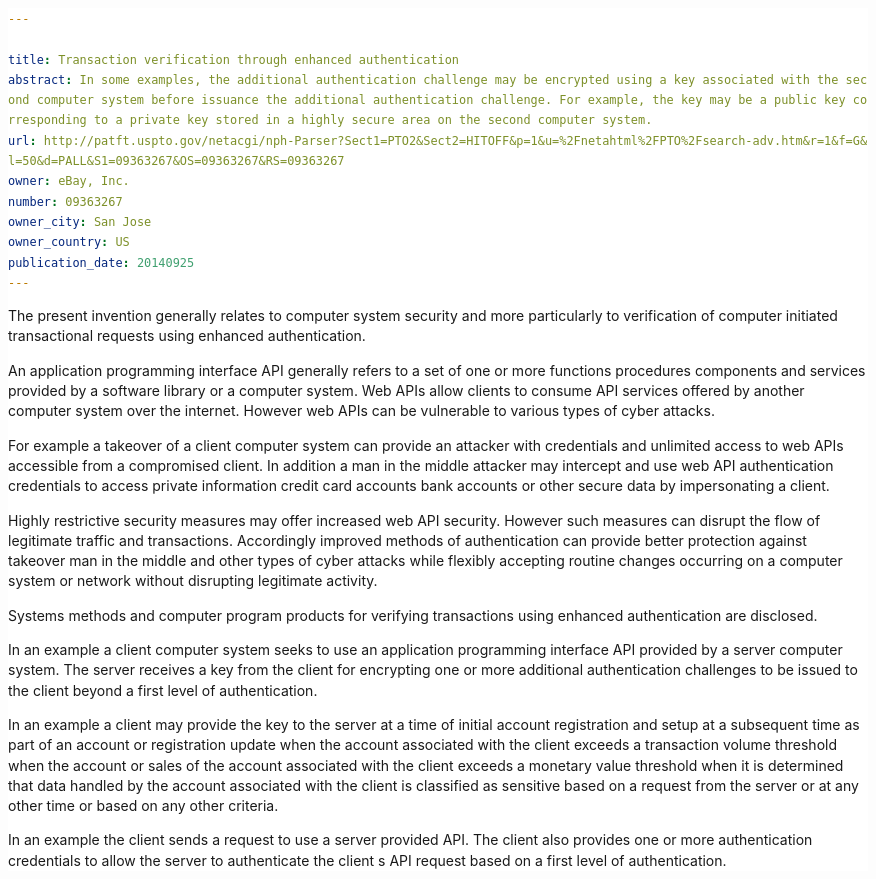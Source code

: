 ```yaml
---

title: Transaction verification through enhanced authentication
abstract: In some examples, the additional authentication challenge may be encrypted using a key associated with the second computer system before issuance the additional authentication challenge. For example, the key may be a public key corresponding to a private key stored in a highly secure area on the second computer system.
url: http://patft.uspto.gov/netacgi/nph-Parser?Sect1=PTO2&Sect2=HITOFF&p=1&u=%2Fnetahtml%2FPTO%2Fsearch-adv.htm&r=1&f=G&l=50&d=PALL&S1=09363267&OS=09363267&RS=09363267
owner: eBay, Inc.
number: 09363267
owner_city: San Jose
owner_country: US
publication_date: 20140925
---
```

The present invention generally relates to computer system security and more particularly to verification of computer initiated transactional requests using enhanced authentication.

An application programming interface API generally refers to a set of one or more functions procedures components and services provided by a software library or a computer system. Web APIs allow clients to consume API services offered by another computer system over the internet. However web APIs can be vulnerable to various types of cyber attacks.

For example a takeover of a client computer system can provide an attacker with credentials and unlimited access to web APIs accessible from a compromised client. In addition a man in the middle attacker may intercept and use web API authentication credentials to access private information credit card accounts bank accounts or other secure data by impersonating a client.

Highly restrictive security measures may offer increased web API security. However such measures can disrupt the flow of legitimate traffic and transactions. Accordingly improved methods of authentication can provide better protection against takeover man in the middle and other types of cyber attacks while flexibly accepting routine changes occurring on a computer system or network without disrupting legitimate activity.

Systems methods and computer program products for verifying transactions using enhanced authentication are disclosed.

In an example a client computer system seeks to use an application programming interface API provided by a server computer system. The server receives a key from the client for encrypting one or more additional authentication challenges to be issued to the client beyond a first level of authentication.

In an example a client may provide the key to the server at a time of initial account registration and setup at a subsequent time as part of an account or registration update when the account associated with the client exceeds a transaction volume threshold when the account or sales of the account associated with the client exceeds a monetary value threshold when it is determined that data handled by the account associated with the client is classified as sensitive based on a request from the server or at any other time or based on any other criteria.

In an example the client sends a request to use a server provided API. The client also provides one or more authentication credentials to allow the server to authenticate the client s API request based on a first level of authentication.
